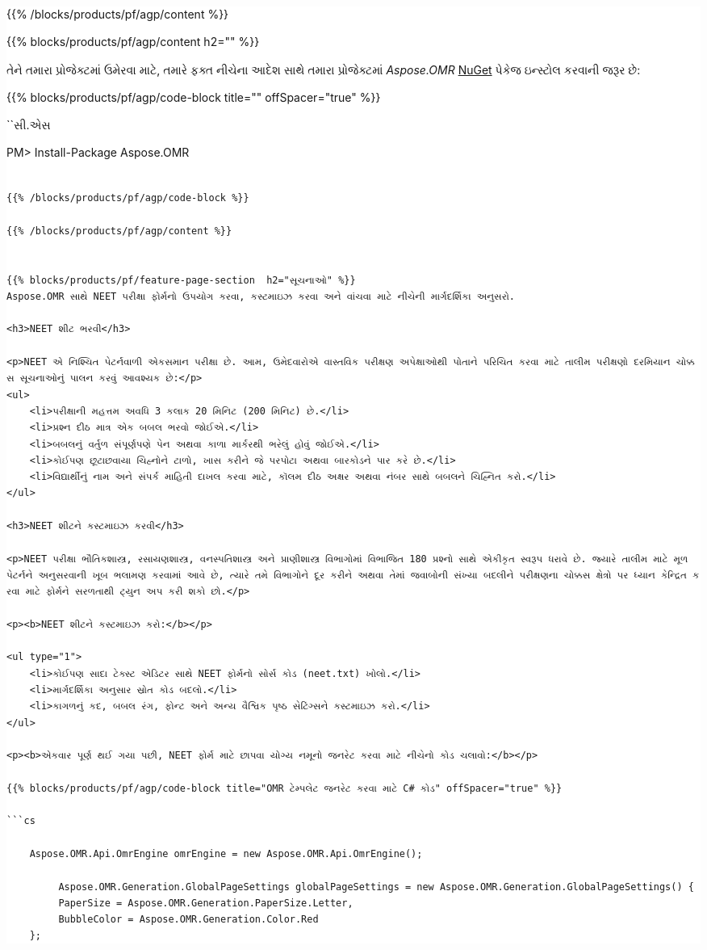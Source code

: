 {{% /blocks/products/pf/agp/content %}}

{{% blocks/products/pf/agp/content h2="" %}}

તેને તમારા પ્રોજેક્ટમાં ઉમેરવા માટે, તમારે ફક્ત નીચેના આદેશ સાથે તમારા પ્રોજેક્ટમાં *Aspose.OMR* [NuGet](https://www.nuget.org/packages/aspose.omr) પેકેજ ઇન્સ્ટોલ કરવાની જરૂર છે:

{{% blocks/products/pf/agp/code-block title="" offSpacer="true" %}}

``સી.એસ

  PM> Install-Package Aspose.OMR
 
```

{{% /blocks/products/pf/agp/code-block %}}

{{% /blocks/products/pf/agp/content %}}


{{% blocks/products/pf/feature-page-section  h2="સૂચનાઓ" %}}
Aspose.OMR સાથે NEET પરીક્ષા ફોર્મનો ઉપયોગ કરવા, કસ્ટમાઇઝ કરવા અને વાંચવા માટે નીચેની માર્ગદર્શિકા અનુસરો.

<h3>NEET શીટ ભરવી</h3>

<p>NEET એ નિશ્ચિત પેટર્નવાળી એકસમાન પરીક્ષા છે. આમ, ઉમેદવારોએ વાસ્તવિક પરીક્ષણ અપેક્ષાઓથી પોતાને પરિચિત કરવા માટે તાલીમ પરીક્ષણો દરમિયાન ચોક્કસ સૂચનાઓનું પાલન કરવું આવશ્યક છે:</p>
<ul>
	<li>પરીક્ષાની મહત્તમ અવધિ 3 કલાક 20 મિનિટ (200 મિનિટ) છે.</li>
	<li>પ્રશ્ન દીઠ માત્ર એક બબલ ભરવો જોઈએ.</li>
	<li>બબલનું વર્તુળ સંપૂર્ણપણે પેન અથવા કાળા માર્કરથી ભરેલું હોવું જોઈએ.</li>
	<li>કોઈપણ છૂટાછવાયા ચિહ્નોને ટાળો, ખાસ કરીને જે પરપોટા અથવા બારકોડને પાર કરે છે.</li>
	<li>વિદ્યાર્થીનું નામ અને સંપર્ક માહિતી દાખલ કરવા માટે, કૉલમ દીઠ અક્ષર અથવા નંબર સાથે બબલને ચિહ્નિત કરો.</li>
</ul>

<h3>NEET શીટને કસ્ટમાઇઝ કરવી</h3>

<p>NEET પરીક્ષા ભૌતિકશાસ્ત્ર, રસાયણશાસ્ત્ર, વનસ્પતિશાસ્ત્ર અને પ્રાણીશાસ્ત્ર વિભાગોમાં વિભાજિત 180 પ્રશ્નો સાથે એકીકૃત સ્વરૂપ ધરાવે છે. જ્યારે તાલીમ માટે મૂળ પેટર્નને અનુસરવાની ખૂબ ભલામણ કરવામાં આવે છે, ત્યારે તમે વિભાગોને દૂર કરીને અથવા તેમાં જવાબોની સંખ્યા બદલીને પરીક્ષણના ચોક્કસ ક્ષેત્રો પર ધ્યાન કેન્દ્રિત કરવા માટે ફોર્મને સરળતાથી ટ્યુન અપ કરી શકો છો.</p>

<p><b>NEET શીટને કસ્ટમાઇઝ કરો:</b></p>

<ul type="1">
	<li>કોઈપણ સાદા ટેક્સ્ટ એડિટર સાથે NEET ફોર્મનો સોર્સ કોડ (neet.txt) ખોલો.</li>
	<li>માર્ગદર્શિકા અનુસાર સ્રોત કોડ બદલો.</li>
	<li>કાગળનું કદ, બબલ રંગ, ફોન્ટ અને અન્ય વૈશ્વિક પૃષ્ઠ સેટિંગ્સને કસ્ટમાઇઝ કરો.</li>
</ul>

<p><b>એકવાર પૂર્ણ થઈ ગયા પછી, NEET ફોર્મ માટે છાપવા યોગ્ય નમૂનો જનરેટ કરવા માટે નીચેનો કોડ ચલાવો:</b></p>

{{% blocks/products/pf/agp/code-block title="OMR ટેમ્પલેટ જનરેટ કરવા માટે C# કોડ" offSpacer="true" %}}

```cs

    Aspose.OMR.Api.OmrEngine omrEngine = new Aspose.OMR.Api.OmrEngine();

         Aspose.OMR.Generation.GlobalPageSettings globalPageSettings = new Aspose.OMR.Generation.GlobalPageSettings() {
         PaperSize = Aspose.OMR.Generation.PaperSize.Letter,
         BubbleColor = Aspose.OMR.Generation.Color.Red
    };
```